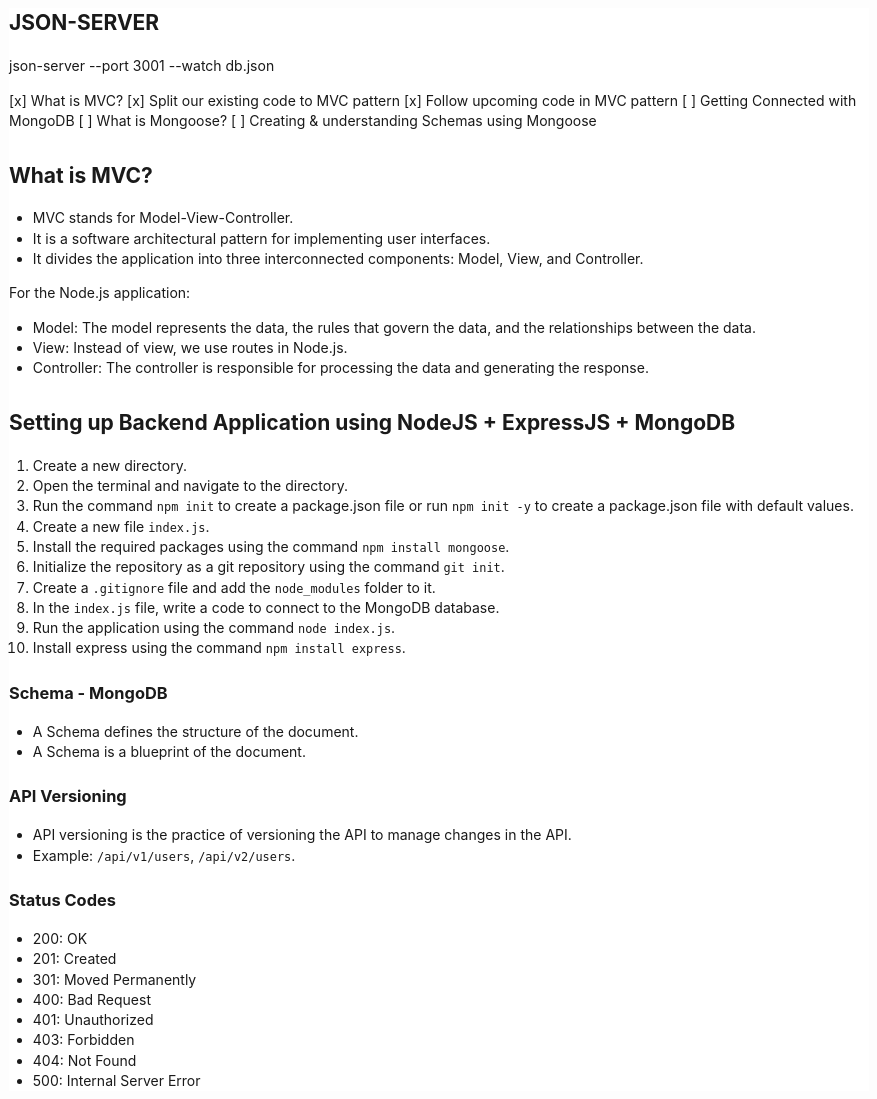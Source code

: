 ## JSON-SERVER

json-server --port 3001 --watch db.json

[x] What is MVC?
[x] Split our existing code to MVC pattern
[x] Follow upcoming code in MVC pattern
[ ] Getting Connected with MongoDB
[ ] What is Mongoose?
[ ] Creating & understanding Schemas using Mongoose

## What is MVC?

- MVC stands for Model-View-Controller.
- It is a software architectural pattern for implementing user interfaces.
- It divides the application into three interconnected components: Model, View, and Controller.

For the Node.js application:

- Model: The model represents the data, the rules that govern the data, and the relationships between the data.
- View: Instead of view, we use routes in Node.js.
- Controller: The controller is responsible for processing the data and generating the response.

## Setting up Backend Application using NodeJS + ExpressJS + MongoDB

1. Create a new directory.
2. Open the terminal and navigate to the directory.
3. Run the command `npm init` to create a package.json file or run `npm init -y` to create a package.json file with default values.
4. Create a new file `index.js`.
5. Install the required packages using the command `npm install mongoose`.
6. Initialize the repository as a git repository using the command `git init`.
7. Create a `.gitignore` file and add the `node_modules` folder to it.
8. In the `index.js` file, write a code to connect to the MongoDB database.
9. Run the application using the command `node index.js`.
10. Install express using the command `npm install express`.

### Schema - MongoDB

- A Schema defines the structure of the document.
- A Schema is a blueprint of the document.

### API Versioning

- API versioning is the practice of versioning the API to manage changes in the API.
- Example: `/api/v1/users`, `/api/v2/users`.

### Status Codes

- 200: OK
- 201: Created
- 301: Moved Permanently
- 400: Bad Request
- 401: Unauthorized
- 403: Forbidden
- 404: Not Found
- 500: Internal Server Error
